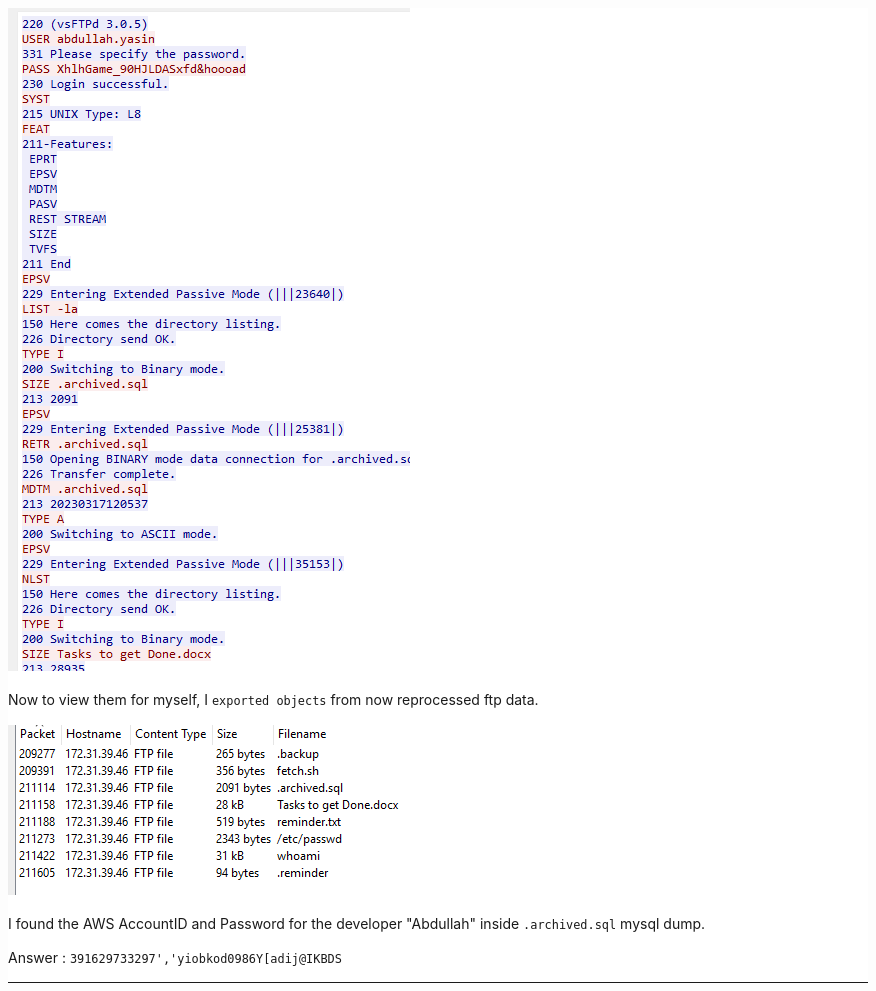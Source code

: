 ![](/static/images/knockknock/13a.png)

Now to view them for myself, I `exported objects` from now reprocessed ftp data.

![](/static/images/knockknock/13b.png)

I found the AWS AccountID and Password for the developer "Abdullah" inside `.archived.sql` mysql dump.

Answer : `391629733297','yiobkod0986Y[adij@IKBDS`

---